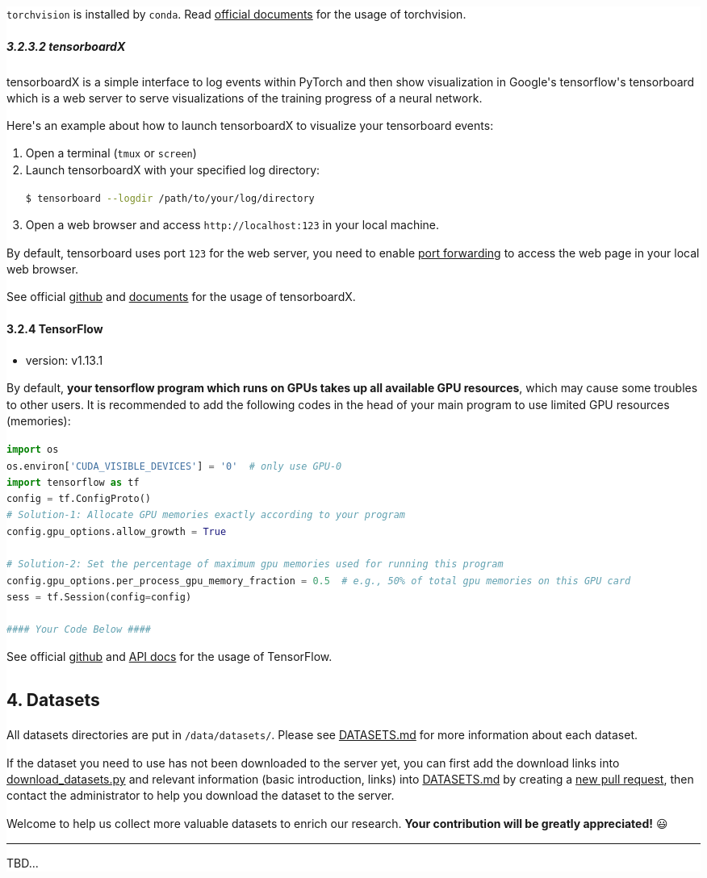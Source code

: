 `torchvision` is installed by `conda`. Read [official documents](https://pytorch.org/docs/stable/torchvision/index.html) for the usage of torchvision.

##### 3.2.3.2 tensorboardX
tensorboardX is a simple interface to log events within PyTorch and then show visualization in Google's tensorflow's tensorboard which is a web server to serve visualizations of the training progress of a neural network.

Here's an example about how to launch tensorboardX to visualize your tensorboard events:
1. Open a terminal (`tmux` or `screen`)
2. Launch tensorboardX with your specified log directory:
    ```bash
    $ tensorboard --logdir /path/to/your/log/directory
    ```
3. Open a web browser and access `http://localhost:123` in your local machine.

By default, tensorboard uses port `123` for the web server, you need to enable [port forwarding](#24-port-forwarding) to access the web page in your local web browser.

See official [github](https://github.com/lanpa/tensorboardX) and [documents](https://tensorboardx.readthedocs.io/en/latest/tensorboard.html) for the usage of tensorboardX.

#### 3.2.4 TensorFlow
* version: v1.13.1

By default, **your tensorflow program which runs on GPUs takes up all available GPU resources**, which may cause some troubles to other users. It is recommended to add the following codes in the head of your main program to use limited GPU resources (memories):
```python
import os
os.environ['CUDA_VISIBLE_DEVICES'] = '0'  # only use GPU-0
import tensorflow as tf
config = tf.ConfigProto()
# Solution-1: Allocate GPU memories exactly according to your program
config.gpu_options.allow_growth = True

# Solution-2: Set the percentage of maximum gpu memories used for running this program
config.gpu_options.per_process_gpu_memory_fraction = 0.5  # e.g., 50% of total gpu memories on this GPU card
sess = tf.Session(config=config)

#### Your Code Below ####
```

See official [github](https://github.com/tensorflow) and [API docs](https://www.tensorflow.org/api_docs/python/tf?hl=zh-cn) for the usage of TensorFlow.

## 4. Datasets
All datasets directories are put in `/data/datasets/`. Please see [DATASETS.md](https://github.com/SJTU-VLG/server_utils/blob/master/DATASETS.md) for more information about each dataset.

If the dataset you need to use has not been downloaded to the server yet, you can first add the download links into [download_datasets.py](https://github.com/SJTU-VLG/server_utils/blob/master/scripts/download_datasets.py) and relevant information (basic introduction, links) into [DATASETS.md](https://github.com/SJTU-VLG/server_utils/blob/master/DATASETS.md) by creating a [new pull request](https://github.com/SJTU-VLG/server_utils/pull/new/master), then contact the administrator to help you download the dataset to the server.

Welcome to help us collect more valuable datasets to enrich our research. **Your contribution will be greatly appreciated!**  :smiley: 


---
TBD...